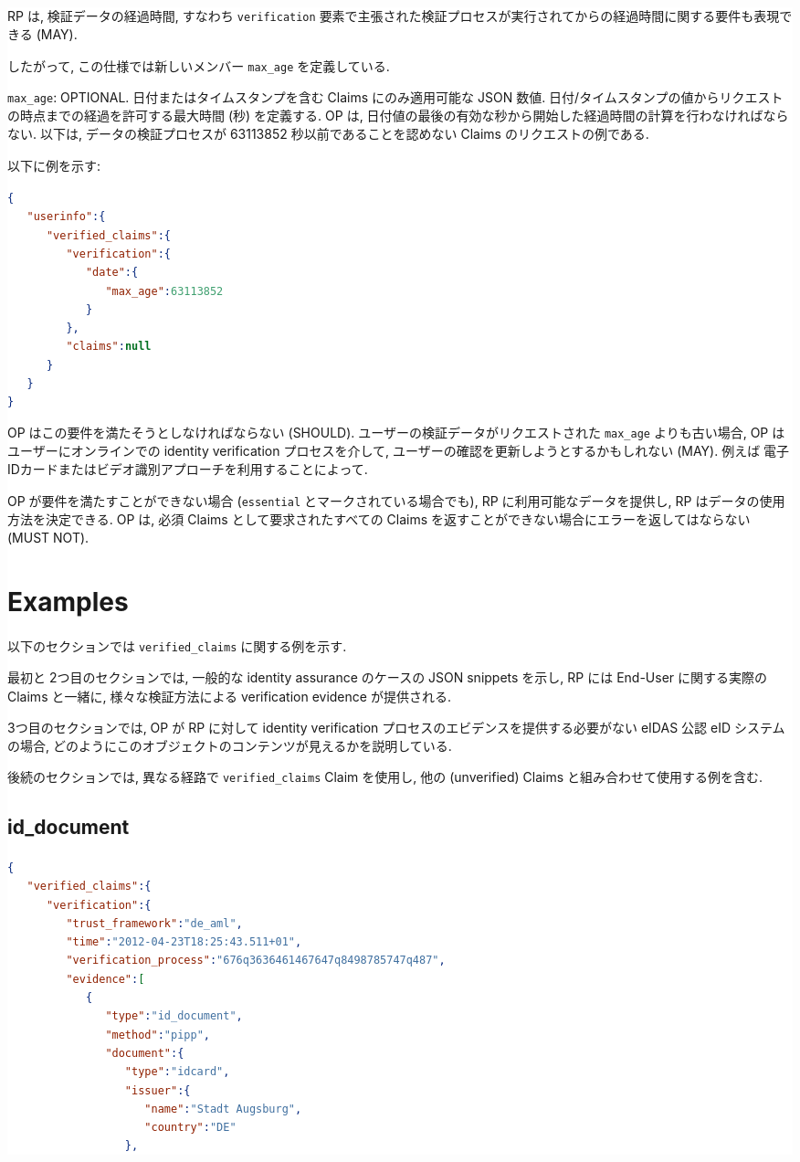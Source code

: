 
RP は, 検証データの経過時間, すなわち `verification` 要素で主張された検証プロセスが実行されてからの経過時間に関する要件も表現できる (MAY).


したがって, この仕様では新しいメンバー `max_age` を定義している.


`max_age`: OPTIONAL. 日付またはタイムスタンプを含む Claims にのみ適用可能な JSON 数値. 日付/タイムスタンプの値からリクエストの時点までの経過を許可する最大時間 (秒) を定義する. OP は, 日付値の最後の有効な秒から開始した経過時間の計算を行わなければならない. 以下は, データの検証プロセスが 63113852 秒以前であることを認めない Claims のリクエストの例である.


以下に例を示す:

```json
{  
   "userinfo":{  
      "verified_claims":{  
         "verification":{  
            "date":{  
               "max_age":63113852
            }
         },
         "claims":null
      }
   }
}
```


OP はこの要件を満たそうとしなければならない (SHOULD). ユーザーの検証データがリクエストされた `max_age` よりも古い場合, OP はユーザーにオンラインでの identity verification プロセスを介して, ユーザーの確認を更新しようとするかもしれない (MAY). 例えば 電子IDカードまたはビデオ識別アプローチを利用することによって.


OP が要件を満たすことができない場合 (`essential` とマークされている場合でも), RP に利用可能なデータを提供し, RP はデータの使用方法を決定できる. OP は, 必須 Claims として要求されたすべての Claims を返すことができない場合にエラーを返してはならない (MUST NOT).

# Examples


以下のセクションでは `verified_claims` に関する例を示す.


最初と 2つ目のセクションでは, 一般的な identity assurance のケースの JSON snippets を示し, RP には End-User に関する実際の Claims と一緒に, 様々な検証方法による verification evidence が提供される.


3つ目のセクションでは, OP が RP に対して identity verification プロセスのエビデンスを提供する必要がない eIDAS 公認 eID システムの場合, どのようにこのオブジェクトのコンテンツが見えるかを説明している.


後続のセクションでは, 異なる経路で `verified_claims` Claim を使用し, 他の (unverified) Claims と組み合わせて使用する例を含む.

## id_document

```JSON
{  
   "verified_claims":{  
      "verification":{  
         "trust_framework":"de_aml",
         "time":"2012-04-23T18:25:43.511+01",
         "verification_process":"676q3636461467647q8498785747q487",
         "evidence":[  
            {  
               "type":"id_document",
               "method":"pipp",
               "document":{  
                  "type":"idcard",
                  "issuer":{  
                     "name":"Stadt Augsburg",
                     "country":"DE"
                  },
```